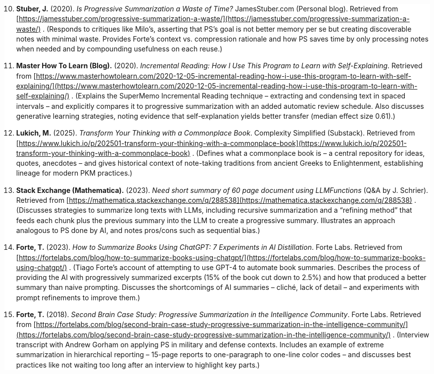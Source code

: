 10. **Stuber, J.** (2020). *Is Progressive Summarization a Waste of Time?* JamesStuber.com (Personal blog). Retrieved from [https://jamesstuber.com/progressive-summarization-a-waste/](https://jamesstuber.com/progressive-summarization-a-waste/) . (Responds to critiques like Milo’s, asserting that PS’s goal is not better memory per se but creating discoverable notes with minimal waste. Provides Forte’s context vs. compression rationale and how PS saves time by only processing notes when needed and by compounding usefulness on each reuse.)

11. **Master How To Learn (Blog).** (2020). *Incremental Reading: How I Use This Program to Learn with Self-Explaining*. Retrieved from [https://www.masterhowtolearn.com/2020-12-05-incremental-reading-how-i-use-this-program-to-learn-with-self-explaining/](https://www.masterhowtolearn.com/2020-12-05-incremental-reading-how-i-use-this-program-to-learn-with-self-explaining/) . (Explains the SuperMemo Incremental Reading technique – extracting and condensing text in spaced intervals – and explicitly compares it to progressive summarization with an added automatic review schedule. Also discusses generative learning strategies, noting evidence that self-explanation yields better transfer (median effect size 0.61).)

12. **Lukich, M.** (2025). *Transform Your Thinking with a Commonplace Book*. Complexity Simplified (Substack). Retrieved from [https://www.lukich.io/p/202501-transform-your-thinking-with-a-commonplace-book](https://www.lukich.io/p/202501-transform-your-thinking-with-a-commonplace-book) . (Defines what a commonplace book is – a central repository for ideas, quotes, anecdotes – and gives historical context of note-taking traditions from ancient Greeks to Enlightenment, establishing lineage for modern PKM practices.)

13. **Stack Exchange (Mathematica).** (2023). *Need short summary of 60 page document using LLMFunctions* (Q\&A by J. Schrier). Retrieved from [https://mathematica.stackexchange.com/q/288538](https://mathematica.stackexchange.com/q/288538) . (Discusses strategies to summarize long texts with LLMs, including recursive summarization and a “refining method” that feeds each chunk plus the previous summary into the LLM to create a progressive summary. Illustrates an approach analogous to PS done by AI, and notes pros/cons such as sequential bias.)

14. **Forte, T.** (2023). *How to Summarize Books Using ChatGPT: 7 Experiments in AI Distillation*. Forte Labs. Retrieved from [https://fortelabs.com/blog/how-to-summarize-books-using-chatgpt/](https://fortelabs.com/blog/how-to-summarize-books-using-chatgpt/) . (Tiago Forte’s account of attempting to use GPT-4 to automate book summaries. Describes the process of providing the AI with progressively summarized excerpts (15% of the book cut down to 2.5%) and how that produced a better summary than naive prompting. Discusses the shortcomings of AI summaries – cliché, lack of detail – and experiments with prompt refinements to improve them.)

15. **Forte, T.** (2018). *Second Brain Case Study: Progressive Summarization in the Intelligence Community*. Forte Labs. Retrieved from [https://fortelabs.com/blog/second-brain-case-study-progressive-summarization-in-the-intelligence-community/](https://fortelabs.com/blog/second-brain-case-study-progressive-summarization-in-the-intelligence-community/) . (Interview transcript with Andrew Gorham on applying PS in military and defense contexts. Includes an example of extreme summarization in hierarchical reporting – 15-page reports to one-paragraph to one-line color codes – and discusses best practices like not waiting too long after an interview to highlight key parts.)
